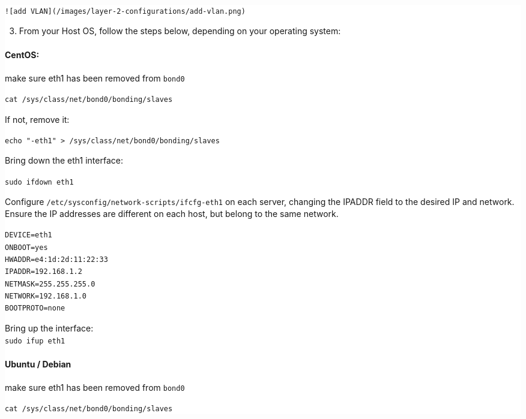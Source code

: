     ![add VLAN](/images/layer-2-configurations/add-vlan.png)  

3.  From your Host OS, follow the steps below, depending on your operating system:

#### CentOS:

make sure eth1 has been removed from `bond0`

`cat /sys/class/net/bond0/bonding/slaves`

If not, remove it:

`echo "-eth1" > /sys/class/net/bond0/bonding/slaves`

Bring down the eth1 interface:

`sudo ifdown eth1`


Configure `/etc/sysconfig/network-scripts/ifcfg-eth1` on each server, changing the IPADDR field to the desired IP and network. Ensure the IP addresses are different on each host, but belong to the same network.

```
DEVICE=eth1
ONBOOT=yes
HWADDR=e4:1d:2d:11:22:33
IPADDR=192.168.1.2
NETMASK=255.255.255.0
NETWORK=192.168.1.0
BOOTPROTO=none
```

Bring up the interface:  
`sudo ifup eth1`

#### Ubuntu / Debian

make sure eth1 has been removed from `bond0`

`cat /sys/class/net/bond0/bonding/slaves`
